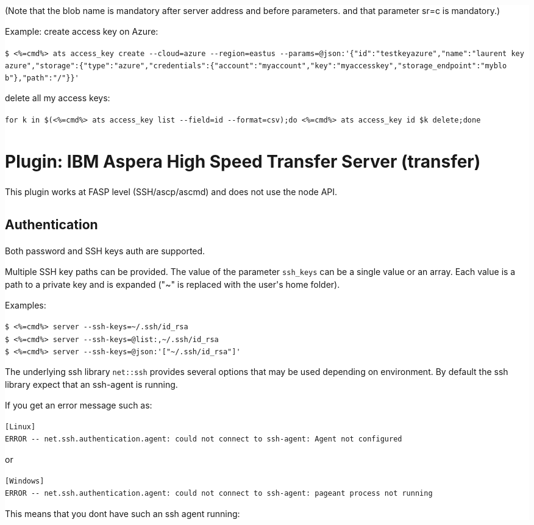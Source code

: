 (Note that the blob name is mandatory after server address and before parameters. and that parameter sr=c is mandatory.)

Example: create access key on Azure:

```
$ <%=cmd%> ats access_key create --cloud=azure --region=eastus --params=@json:'{"id":"testkeyazure","name":"laurent key azure","storage":{"type":"azure","credentials":{"account":"myaccount","key":"myaccesskey","storage_endpoint":"myblob"},"path":"/"}}'

```

delete all my access keys:

```
for k in $(<%=cmd%> ats access_key list --field=id --format=csv);do <%=cmd%> ats access_key id $k delete;done
```

# Plugin: IBM Aspera High Speed Transfer Server (transfer)

This plugin works at FASP level (SSH/ascp/ascmd) and does not use the node API.

## Authentication

Both password and SSH keys auth are supported.

Multiple SSH key paths can be provided. The value of the parameter `ssh_keys` can be a single value or an array. Each value is a path to a private key and is expanded ("~" is replaced with the user's home folder).

Examples:

```
$ <%=cmd%> server --ssh-keys=~/.ssh/id_rsa
$ <%=cmd%> server --ssh-keys=@list:,~/.ssh/id_rsa
$ <%=cmd%> server --ssh-keys=@json:'["~/.ssh/id_rsa"]'
```

The underlying ssh library `net::ssh` provides several options that may be used depending on environment. By default the ssh library expect that an ssh-agent is running.

If you get an error message such as:

```
[Linux]
ERROR -- net.ssh.authentication.agent: could not connect to ssh-agent: Agent not configured
```

or

```
[Windows]
ERROR -- net.ssh.authentication.agent: could not connect to ssh-agent: pageant process not running
```

This means that you dont have such an ssh agent running:


[comment1]: # (Do not edit this README.md, edit docs/README.erb.md, for details, read docs/README.md)